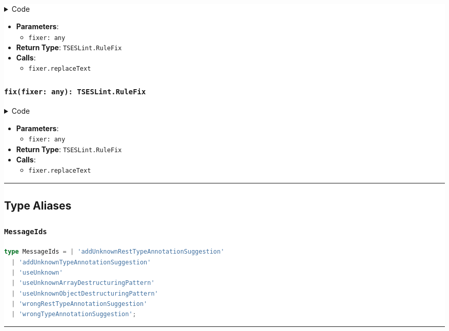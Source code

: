 <details><summary>Code</summary></details>

- **Parameters**:
  - `fixer: any`
- **Return Type**: `TSESLint.RuleFix`
- **Calls**:
  - `fixer.replaceText`
### `fix(fixer: any): TSESLint.RuleFix`

<details><summary>Code</summary></details>

- **Parameters**:
  - `fixer: any`
- **Return Type**: `TSESLint.RuleFix`
- **Calls**:
  - `fixer.replaceText`

---

## Type Aliases

### `MessageIds`

```ts
type MessageIds = | 'addUnknownRestTypeAnnotationSuggestion'
  | 'addUnknownTypeAnnotationSuggestion'
  | 'useUnknown'
  | 'useUnknownArrayDestructuringPattern'
  | 'useUnknownObjectDestructuringPattern'
  | 'wrongRestTypeAnnotationSuggestion'
  | 'wrongTypeAnnotationSuggestion';
```


---